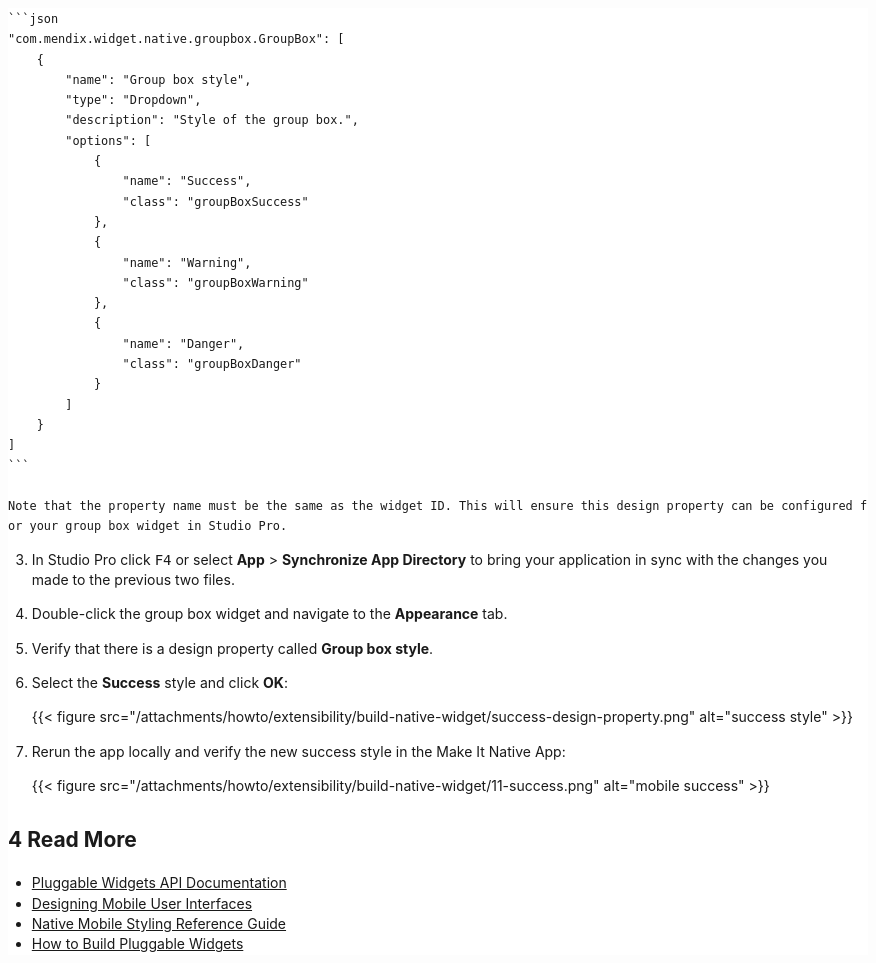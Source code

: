     ```json
    "com.mendix.widget.native.groupbox.GroupBox": [
        {
            "name": "Group box style",
            "type": "Dropdown",
            "description": "Style of the group box.",
            "options": [
                {
                    "name": "Success",
                    "class": "groupBoxSuccess"
                },
                {
                    "name": "Warning",
                    "class": "groupBoxWarning"
                },
                {
                    "name": "Danger",
                    "class": "groupBoxDanger"
                }
            ]
        }
    ]
    ```

    Note that the property name must be the same as the widget ID. This will ensure this design property can be configured for your group box widget in Studio Pro.

3. In Studio Pro click <kbd>F4</kbd> or select **App** > **Synchronize App Directory** to bring your application in sync with the changes you made to the previous two files.
4. Double-click the group box widget and navigate to the **Appearance** tab.
5. Verify that there is a design property called **Group box style**.
6. Select the **Success** style and click **OK**:

    {{< figure src="/attachments/howto/extensibility/build-native-widget/success-design-property.png" alt="success style" >}}

7. Rerun the app locally and verify the new success style in the Make It Native App:

    {{< figure src="/attachments/howto/extensibility/build-native-widget/11-success.png" alt="mobile success" >}}

## 4 Read More

* [Pluggable Widgets API Documentation](/apidocs-mxsdk/apidocs/pluggable-widgets/)
* [Designing Mobile User Interfaces](/refguide/mobile/designing-mobile-user-interfaces/)
* [Native Mobile Styling Reference Guide](/refguide/native-styling-refguide/)
* [How to Build Pluggable Widgets](/howto/extensibility/pluggable-widgets/)
